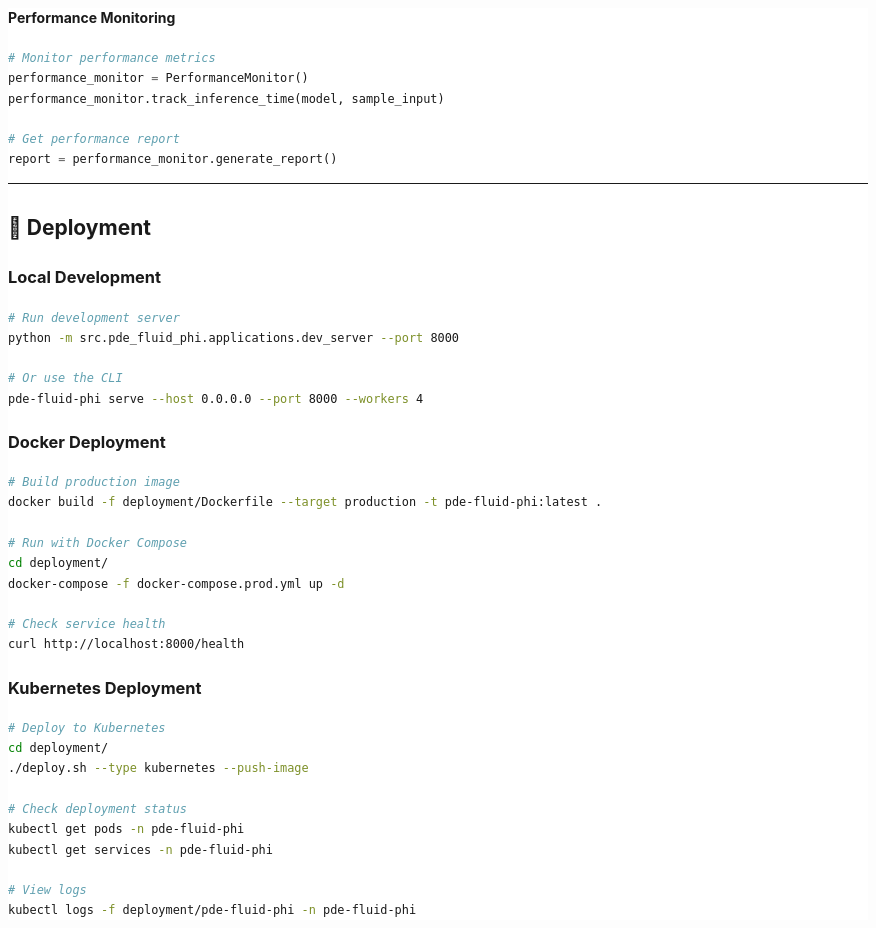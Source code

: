 #### Performance Monitoring
```python
# Monitor performance metrics
performance_monitor = PerformanceMonitor()
performance_monitor.track_inference_time(model, sample_input)

# Get performance report
report = performance_monitor.generate_report()
```

---

## 🚀 Deployment

### Local Development

```bash
# Run development server
python -m src.pde_fluid_phi.applications.dev_server --port 8000

# Or use the CLI
pde-fluid-phi serve --host 0.0.0.0 --port 8000 --workers 4
```

### Docker Deployment

```bash
# Build production image
docker build -f deployment/Dockerfile --target production -t pde-fluid-phi:latest .

# Run with Docker Compose
cd deployment/
docker-compose -f docker-compose.prod.yml up -d

# Check service health
curl http://localhost:8000/health
```

### Kubernetes Deployment

```bash
# Deploy to Kubernetes
cd deployment/
./deploy.sh --type kubernetes --push-image

# Check deployment status
kubectl get pods -n pde-fluid-phi
kubectl get services -n pde-fluid-phi

# View logs
kubectl logs -f deployment/pde-fluid-phi -n pde-fluid-phi
```
